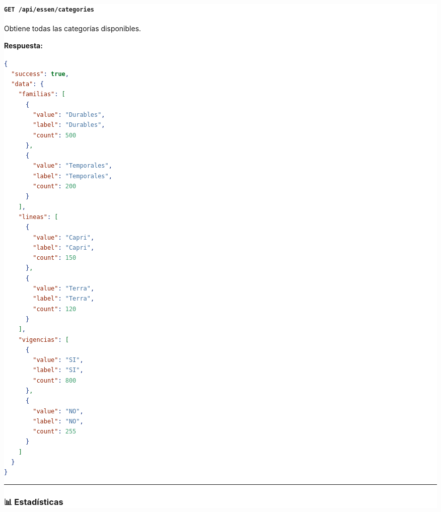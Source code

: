 #### `GET /api/essen/categories`
Obtiene todas las categorías disponibles.

**Respuesta:**
```json
{
  "success": true,
  "data": {
    "familias": [
      {
        "value": "Durables",
        "label": "Durables",
        "count": 500
      },
      {
        "value": "Temporales",
        "label": "Temporales",
        "count": 200
      }
    ],
    "lineas": [
      {
        "value": "Capri",
        "label": "Capri",
        "count": 150
      },
      {
        "value": "Terra",
        "label": "Terra",
        "count": 120
      }
    ],
    "vigencias": [
      {
        "value": "SI",
        "label": "SI",
        "count": 800
      },
      {
        "value": "NO",
        "label": "NO",
        "count": 255
      }
    ]
  }
}
```

---

### 📊 Estadísticas
